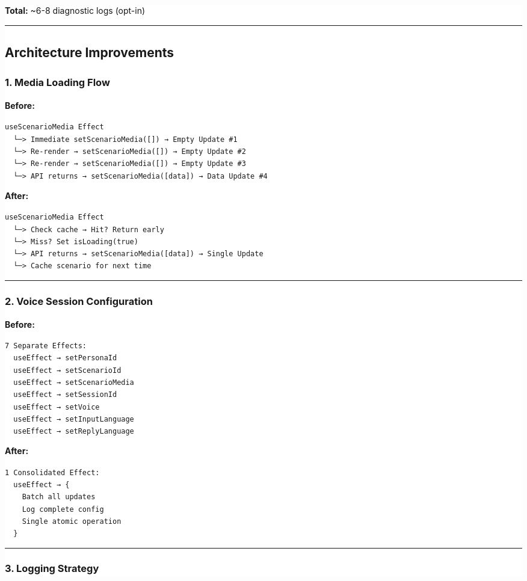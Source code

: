 **Total:** ~6-8 diagnostic logs (opt-in)

---

## Architecture Improvements

### 1. Media Loading Flow

**Before:**
``` text
useScenarioMedia Effect
  └─> Immediate setScenarioMedia([]) → Empty Update #1
  └─> Re-render → setScenarioMedia([]) → Empty Update #2
  └─> Re-render → setScenarioMedia([]) → Empty Update #3
  └─> API returns → setScenarioMedia([data]) → Data Update #4
```

**After:**
``` text
useScenarioMedia Effect
  └─> Check cache → Hit? Return early
  └─> Miss? Set isLoading(true)
  └─> API returns → setScenarioMedia([data]) → Single Update
  └─> Cache scenario for next time
```

---

### 2. Voice Session Configuration

**Before:**
``` text
7 Separate Effects:
  useEffect → setPersonaId
  useEffect → setScenarioId
  useEffect → setScenarioMedia
  useEffect → setSessionId
  useEffect → setVoice
  useEffect → setInputLanguage
  useEffect → setReplyLanguage
```

**After:**
``` text
1 Consolidated Effect:
  useEffect → {
    Batch all updates
    Log complete config
    Single atomic operation
  }
```

---

### 3. Logging Strategy
